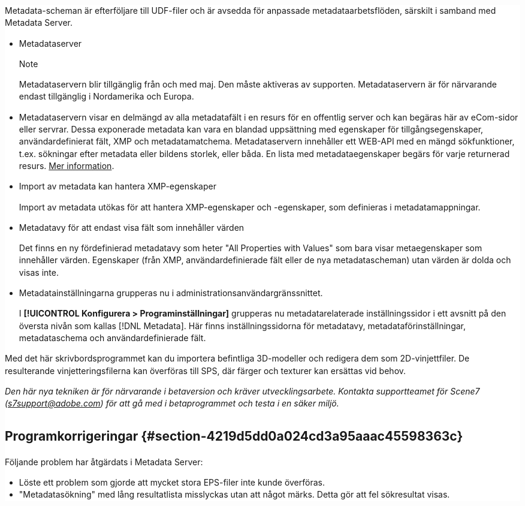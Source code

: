    Metadata-scheman är efterföljare till UDF-filer och är avsedda för anpassade metadataarbetsflöden, särskilt i samband med Metadata Server.

* Metadataserver

   >[!NOTE]
   >
   >Metadataservern blir tillgänglig från och med maj. Den måste aktiveras av supporten. Metadataservern är för närvarande endast tillgänglig i Nordamerika och Europa.

* Metadataservern visar en delmängd av alla metadatafält i en resurs för en offentlig server och kan begäras här av eCom-sidor eller servrar. Dessa exponerade metadata kan vara en blandad uppsättning med egenskaper för tillgångsegenskaper, användardefinierat fält, XMP och metadatamatchema. Metadataservern innehåller ett WEB-API med en mängd sökfunktioner, t.ex. sökningar efter metadata eller bildens storlek, eller båda. En lista med metadataegenskaper begärs för varje returnerad resurs. [Mer information](http://help.adobe.com/en_US/scene7/using/WS1ffbb36e209a6fc9-44279087131d3ad5622-8000.html).
* Import av metadata kan hantera XMP-egenskaper

   Import av metadata utökas för att hantera XMP-egenskaper och -egenskaper, som definieras i metadatamappningar.
* Metadatavy för att endast visa fält som innehåller värden

   Det finns en ny fördefinierad metadatavy som heter &quot;All Properties with Values&quot; som bara visar metaegenskaper som innehåller värden. Egenskaper (från XMP, användardefinierade fält eller de nya metadatascheman) utan värden är dolda och visas inte.
* Metadatainställningarna grupperas nu i administrationsanvändargränssnittet.

   I **[!UICONTROL Konfigurera > Programinställningar]** grupperas nu metadatarelaterade inställningssidor i ett avsnitt på den översta nivån som kallas [!DNL Metadata]. Här finns inställningssidorna för metadatavy, metadataförinställningar, metadataschema och användardefinierade fält.

Med det här skrivbordsprogrammet kan du importera befintliga 3D-modeller och redigera dem som 2D-vinjettfiler. De resulterande vinjetteringsfilerna kan överföras till SPS, där färger och texturer kan ersättas vid behov.

*Den här nya tekniken är för närvarande i betaversion och kräver utvecklingsarbete. Kontakta supportteamet för Scene7 ([s7support@adobe.com](mailto:s7support@adobe.com)) för att gå med i betaprogrammet och testa i en säker miljö.*

## Programkorrigeringar {#section-4219d5dd0a024cd3a95aaac45598363c}

Följande problem har åtgärdats i Metadata Server:

* Löste ett problem som gjorde att mycket stora EPS-filer inte kunde överföras.
* &quot;Metadatasökning&quot; med lång resultatlista misslyckas utan att något märks. Detta gör att fel sökresultat visas.


